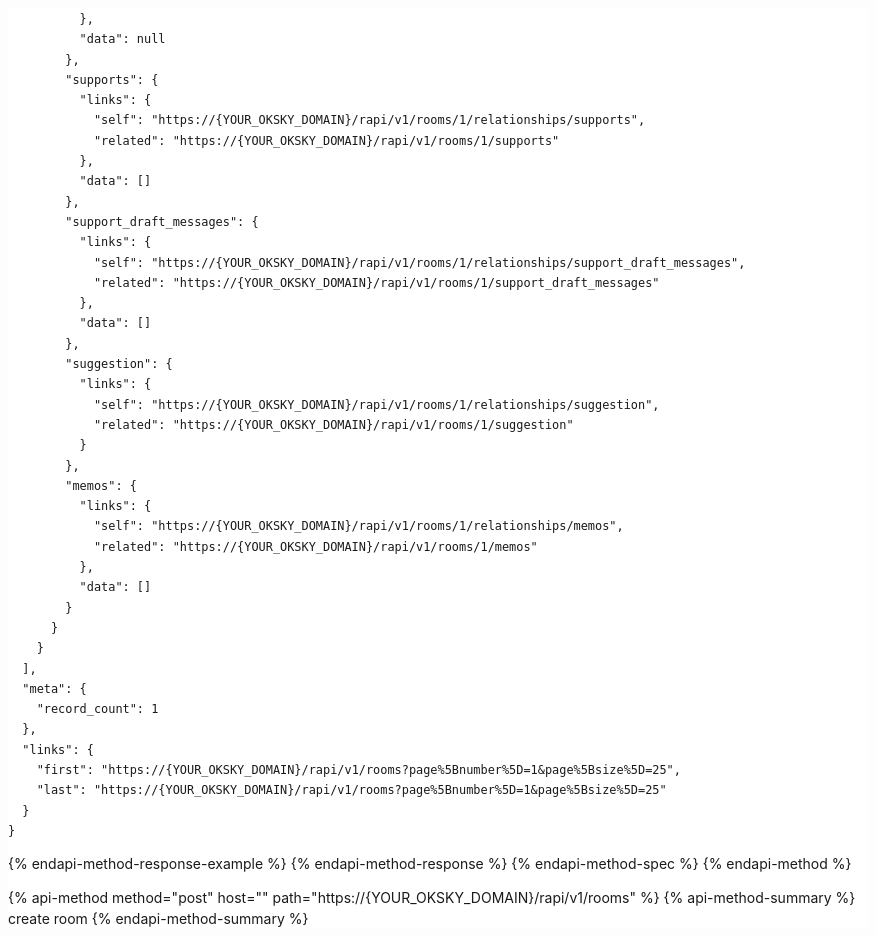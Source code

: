```text
          },
          "data": null
        },
        "supports": {
          "links": {
            "self": "https://{YOUR_OKSKY_DOMAIN}/rapi/v1/rooms/1/relationships/supports",
            "related": "https://{YOUR_OKSKY_DOMAIN}/rapi/v1/rooms/1/supports"
          },
          "data": []
        },
        "support_draft_messages": {
          "links": {
            "self": "https://{YOUR_OKSKY_DOMAIN}/rapi/v1/rooms/1/relationships/support_draft_messages",
            "related": "https://{YOUR_OKSKY_DOMAIN}/rapi/v1/rooms/1/support_draft_messages"
          },
          "data": []
        },
        "suggestion": {
          "links": {
            "self": "https://{YOUR_OKSKY_DOMAIN}/rapi/v1/rooms/1/relationships/suggestion",
            "related": "https://{YOUR_OKSKY_DOMAIN}/rapi/v1/rooms/1/suggestion"
          }
        },
        "memos": {
          "links": {
            "self": "https://{YOUR_OKSKY_DOMAIN}/rapi/v1/rooms/1/relationships/memos",
            "related": "https://{YOUR_OKSKY_DOMAIN}/rapi/v1/rooms/1/memos"
          },
          "data": []
        }
      }
    }
  ],
  "meta": {
    "record_count": 1
  },
  "links": {
    "first": "https://{YOUR_OKSKY_DOMAIN}/rapi/v1/rooms?page%5Bnumber%5D=1&page%5Bsize%5D=25",
    "last": "https://{YOUR_OKSKY_DOMAIN}/rapi/v1/rooms?page%5Bnumber%5D=1&page%5Bsize%5D=25"
  }
}
```
{% endapi-method-response-example %}
{% endapi-method-response %}
{% endapi-method-spec %}
{% endapi-method %}

{% api-method method="post" host="" path="https://{YOUR\_OKSKY\_DOMAIN}/rapi/v1/rooms" %}
{% api-method-summary %}
create room
{% endapi-method-summary %}
